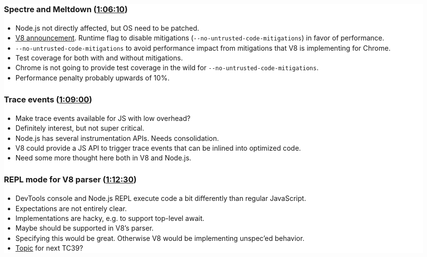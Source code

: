
### Spectre and Meltdown ([1:06:10](http://www.youtube.com/watch?v=a6YtLIaqMqs&t=66m10s))
* Node.js not directly affected, but OS need to be patched.
* [V8 announcement](https://groups.google.com/forum/#!topic/v8-users/RAAPBN6um1U). Runtime flag to disable mitigations (`--no-untrusted-code-mitigations`) in favor of performance.
* `--no-untrusted-code-mitigations` to avoid performance impact from mitigations that V8 is implementing for Chrome.
* Test coverage for both with and without mitigations.
* Chrome is not going to provide test coverage in the wild for `--no-untrusted-code-mitigations`.
* Performance penalty probably upwards of 10%.

### Trace events ([1:09:00](http://www.youtube.com/watch?v=a6YtLIaqMqs&t=69m00s))
* Make trace events available for JS with low overhead?
* Definitely interest, but not super critical.
* Node.js has several instrumentation APIs. Needs consolidation.
* V8 could provide a JS API to trigger trace events that can be inlined into optimized code.
* Need some more thought here both in V8 and Node.js.

### REPL mode for V8 parser ([1:12:30](http://www.youtube.com/watch?v=a6YtLIaqMqs&t=72m30s))
* DevTools console and Node.js REPL execute code a bit differently than regular JavaScript.
* Expectations are not entirely clear.
* Implementations are hacky, e.g. to support top-level await.
* Maybe should be supported in V8’s parser.
* Specifying this would be great. Otherwise V8 would be implementing unspec’ed behavior.
* [Topic](https://github.com/bmeck/js-repl-goal) for next TC39?
